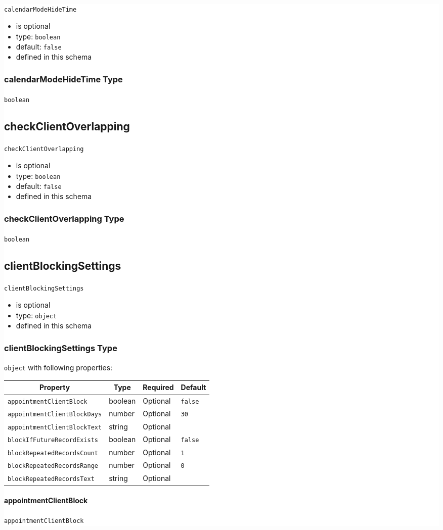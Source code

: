 `calendarModeHideTime`

- is optional
- type: `boolean`
- default: `false`
- defined in this schema

### calendarModeHideTime Type

`boolean`

## checkClientOverlapping

`checkClientOverlapping`

- is optional
- type: `boolean`
- default: `false`
- defined in this schema

### checkClientOverlapping Type

`boolean`

## clientBlockingSettings

`clientBlockingSettings`

- is optional
- type: `object`
- defined in this schema

### clientBlockingSettings Type

`object` with following properties:

| Property                     | Type    | Required | Default |
| ---------------------------- | ------- | -------- | ------- |
| `appointmentClientBlock`     | boolean | Optional | `false` |
| `appointmentClientBlockDays` | number  | Optional | `30`    |
| `appointmentClientBlockText` | string  | Optional |         |
| `blockIfFutureRecordExists`  | boolean | Optional | `false` |
| `blockRepeatedRecordsCount`  | number  | Optional | `1`     |
| `blockRepeatedRecordsRange`  | number  | Optional | `0`     |
| `blockRepeatedRecordsText`   | string  | Optional |         |

#### appointmentClientBlock

`appointmentClientBlock`
